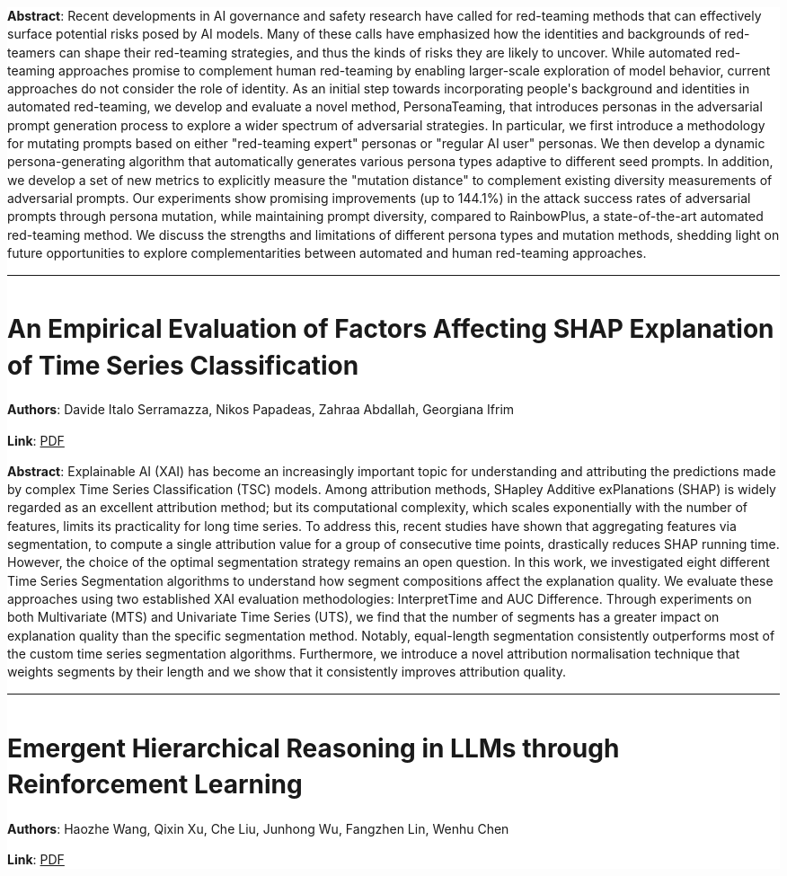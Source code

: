 **Abstract**: Recent developments in AI governance and safety research have called for red-teaming methods that can effectively surface potential risks posed by AI models. Many of these calls have emphasized how the identities and backgrounds of red-teamers can shape their red-teaming strategies, and thus the kinds of risks they are likely to uncover. While automated red-teaming approaches promise to complement human red-teaming by enabling larger-scale exploration of model behavior, current approaches do not consider the role of identity. As an initial step towards incorporating people's background and identities in automated red-teaming, we develop and evaluate a novel method, PersonaTeaming, that introduces personas in the adversarial prompt generation process to explore a wider spectrum of adversarial strategies. In particular, we first introduce a methodology for mutating prompts based on either "red-teaming expert" personas or "regular AI user" personas. We then develop a dynamic persona-generating algorithm that automatically generates various persona types adaptive to different seed prompts. In addition, we develop a set of new metrics to explicitly measure the "mutation distance" to complement existing diversity measurements of adversarial prompts. Our experiments show promising improvements (up to 144.1%) in the attack success rates of adversarial prompts through persona mutation, while maintaining prompt diversity, compared to RainbowPlus, a state-of-the-art automated red-teaming method. We discuss the strengths and limitations of different persona types and mutation methods, shedding light on future opportunities to explore complementarities between automated and human red-teaming approaches. 

---
# An Empirical Evaluation of Factors Affecting SHAP Explanation of Time Series Classification 

**Authors**: Davide Italo Serramazza, Nikos Papadeas, Zahraa Abdallah, Georgiana Ifrim  

**Link**: [PDF](https://arxiv.org/pdf/2509.03649)  

**Abstract**: Explainable AI (XAI) has become an increasingly important topic for understanding and attributing the predictions made by complex Time Series Classification (TSC) models. Among attribution methods, SHapley Additive exPlanations (SHAP) is widely regarded as an excellent attribution method; but its computational complexity, which scales exponentially with the number of features, limits its practicality for long time series. To address this, recent studies have shown that aggregating features via segmentation, to compute a single attribution value for a group of consecutive time points, drastically reduces SHAP running time. However, the choice of the optimal segmentation strategy remains an open question. In this work, we investigated eight different Time Series Segmentation algorithms to understand how segment compositions affect the explanation quality. We evaluate these approaches using two established XAI evaluation methodologies: InterpretTime and AUC Difference. Through experiments on both Multivariate (MTS) and Univariate Time Series (UTS), we find that the number of segments has a greater impact on explanation quality than the specific segmentation method. Notably, equal-length segmentation consistently outperforms most of the custom time series segmentation algorithms. Furthermore, we introduce a novel attribution normalisation technique that weights segments by their length and we show that it consistently improves attribution quality. 

---
# Emergent Hierarchical Reasoning in LLMs through Reinforcement Learning 

**Authors**: Haozhe Wang, Qixin Xu, Che Liu, Junhong Wu, Fangzhen Lin, Wenhu Chen  

**Link**: [PDF](https://arxiv.org/pdf/2509.03646)  
